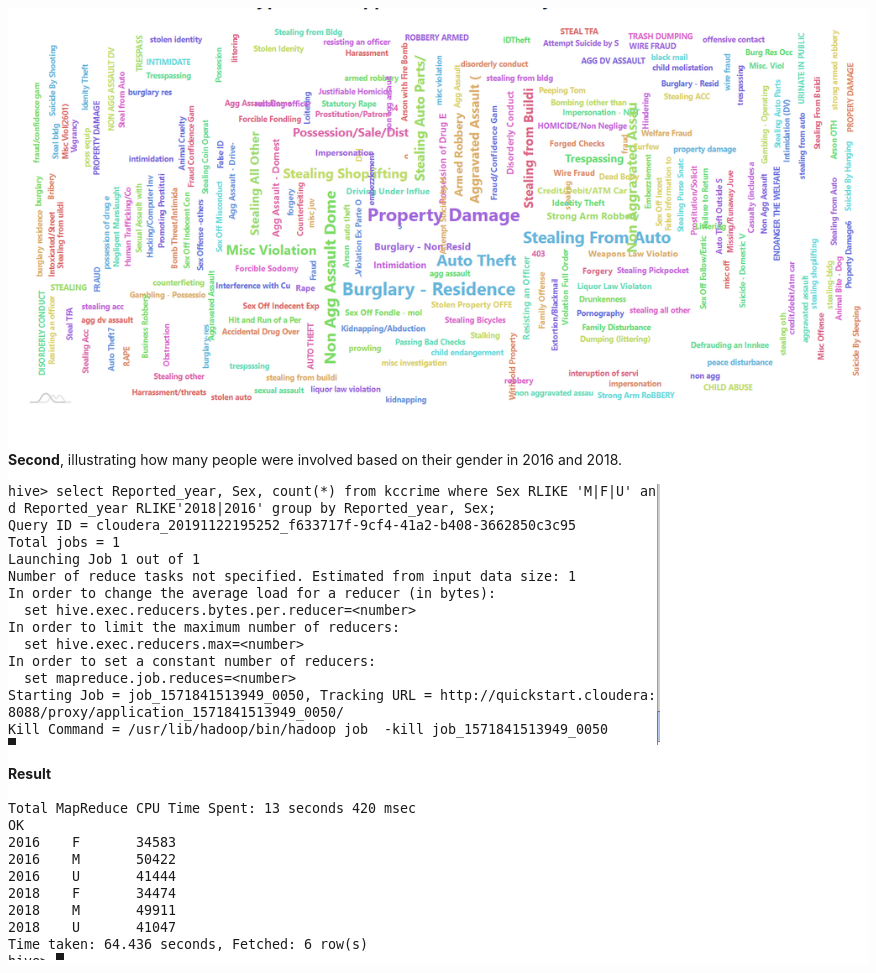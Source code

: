 ![image](Documentation/images/v1.PNG)

**Second**, illustrating how many people were involved based on their gender in 2016 and 2018.

![image](Documentation/images/9.png)

**Result**

![image](Documentation/images/10.png)
